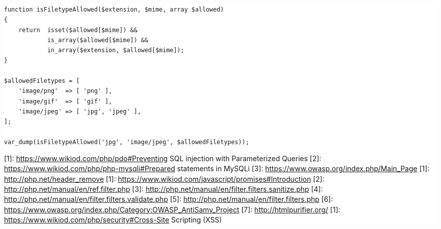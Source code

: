     function isFiletypeAllowed($extension, $mime, array $allowed)
    {
        return  isset($allowed[$mime]) &&
                is_array($allowed[$mime]) &&
                in_array($extension, $allowed[$mime]);
    }

    $allowedFiletypes = [
        'image/png'  => [ 'png' ],
        'image/gif'  => [ 'gif' ],
        'image/jpeg' => [ 'jpg', 'jpeg' ],
    ];

    var_dump(isFiletypeAllowed('jpg', 'image/jpeg', $allowedFiletypes));



  [1]: https://www.wikiod.com/php/pdo#Preventing SQL injection with Parameterized Queries
  [2]: https://www.wikiod.com/php/php-mysqli#Prepared statements in MySQLi
  [3]: https://www.owasp.org/index.php/Main_Page
  [1]: http://php.net/header_remove
  [1]: https://www.wikiod.com/javascript/promises#Introduction
  [2]: http://php.net/manual/en/ref.filter.php
  [3]: http://php.net/manual/en/filter.filters.sanitize.php
  [4]: http://php.net/manual/en/filter.filters.validate.php
  [5]: http://php.net/manual/en/filter.filters.php
  [6]: https://www.owasp.org/index.php/Category:OWASP_AntiSamy_Project
  [7]: http://htmlpurifier.org/
  [1]: https://www.wikiod.com/php/security#Cross-Site Scripting (XSS)